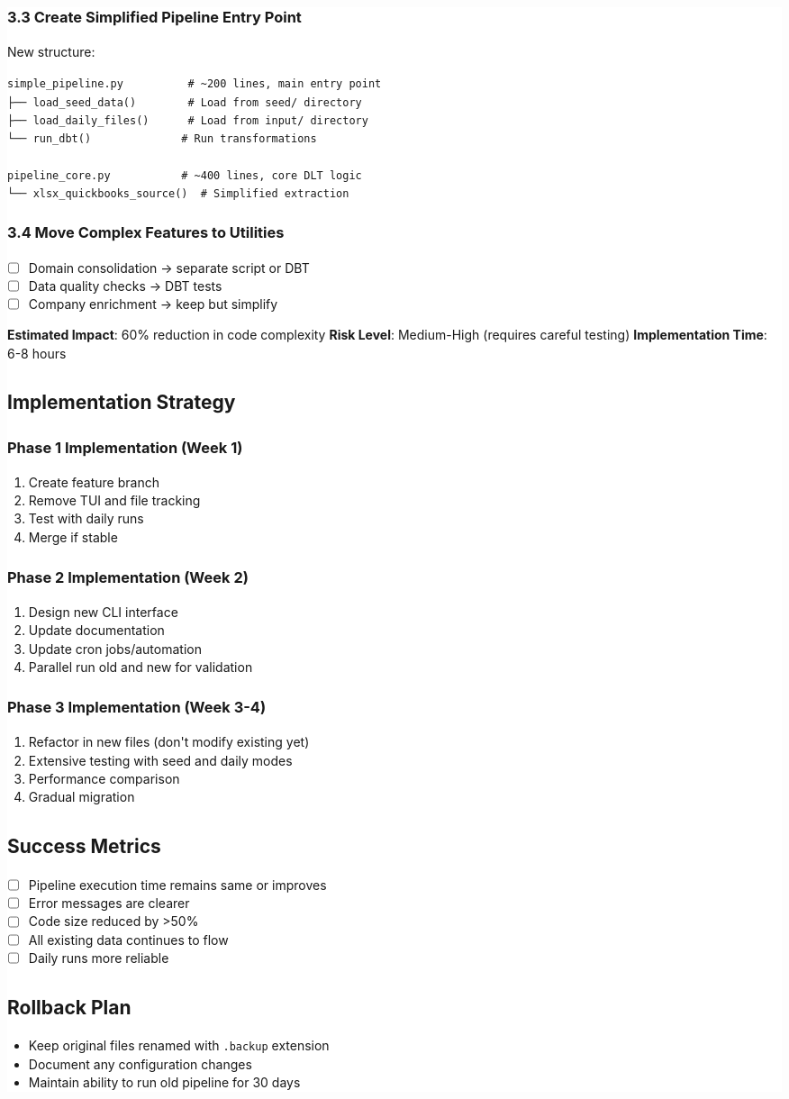 ### 3.3 Create Simplified Pipeline Entry Point
New structure:
```
simple_pipeline.py          # ~200 lines, main entry point
├── load_seed_data()        # Load from seed/ directory
├── load_daily_files()      # Load from input/ directory
└── run_dbt()              # Run transformations

pipeline_core.py           # ~400 lines, core DLT logic
└── xlsx_quickbooks_source()  # Simplified extraction
```

### 3.4 Move Complex Features to Utilities
- [ ] Domain consolidation → separate script or DBT
- [ ] Data quality checks → DBT tests
- [ ] Company enrichment → keep but simplify

**Estimated Impact**: 60% reduction in code complexity
**Risk Level**: Medium-High (requires careful testing)
**Implementation Time**: 6-8 hours

## Implementation Strategy

### Phase 1 Implementation (Week 1)
1. Create feature branch
2. Remove TUI and file tracking
3. Test with daily runs
4. Merge if stable

### Phase 2 Implementation (Week 2)
1. Design new CLI interface
2. Update documentation
3. Update cron jobs/automation
4. Parallel run old and new for validation

### Phase 3 Implementation (Week 3-4)
1. Refactor in new files (don't modify existing yet)
2. Extensive testing with seed and daily modes
3. Performance comparison
4. Gradual migration

## Success Metrics
- [ ] Pipeline execution time remains same or improves
- [ ] Error messages are clearer
- [ ] Code size reduced by >50%
- [ ] All existing data continues to flow
- [ ] Daily runs more reliable

## Rollback Plan
- Keep original files renamed with `.backup` extension
- Document any configuration changes
- Maintain ability to run old pipeline for 30 days
